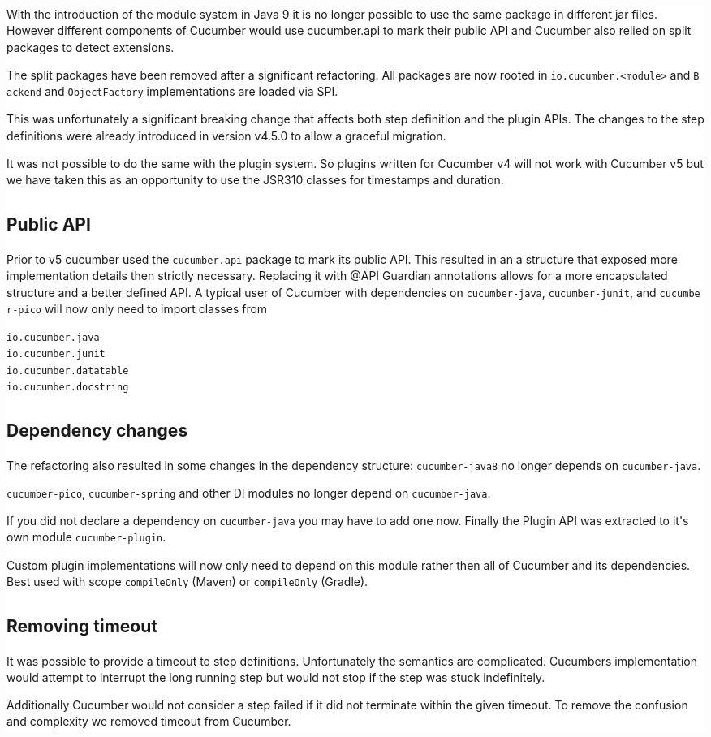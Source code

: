 With the introduction of the module system in Java 9 it is no longer possible to
use the same package in different jar files. However different components of
Cucumber would use cucumber.api to mark their public API and Cucumber also
relied on split packages to detect extensions. 

The split packages have been removed after a significant refactoring. All
packages are now rooted in `io.cucumber.<module>` and `Backend` and
`ObjectFactory` implementations are loaded via SPI.

This was unfortunately a significant breaking change that affects both step
definition and the plugin APIs. The changes to the step definitions were already
introduced in version v4.5.0 to allow a graceful migration.

It was not possible to do the same with the plugin system. So plugins written
for Cucumber v4 will not work with Cucumber v5 but we have taken this as an
opportunity to use the JSR310 classes for timestamps and duration.

Public API
----------

Prior to v5 cucumber used the `cucumber.api` package to mark its public API.
This resulted in an a structure that exposed more implementation details then
strictly necessary. Replacing it with @API Guardian annotations allows for a
more encapsulated structure and a better defined API. A typical user of Cucumber
with dependencies on `cucumber-java`, `cucumber-junit`, and `cucumber-pico` will
now only need to import classes from
``` 
io.cucumber.java
io.cucumber.junit
io.cucumber.datatable
io.cucumber.docstring
```

Dependency changes
------------------

The refactoring also resulted in some changes in the dependency structure: 
`cucumber-java8` no longer depends on `cucumber-java`.

`cucumber-pico`, `cucumber-spring` and other DI modules no longer depend on
`cucumber-java`.

If you did not declare a dependency on `cucumber-java` you may have to add one
now. Finally the Plugin API was extracted to it's own module `cucumber-plugin`.

Custom plugin implementations will now only need to depend on this module rather
then all of Cucumber and its dependencies. Best used with scope `compileOnly`
(Maven) or `compileOnly` (Gradle). 

Removing timeout
----------------

It was possible to provide a timeout to step definitions. Unfortunately the
semantics are complicated. Cucumbers implementation would attempt to interrupt
the long running step but would not stop if the step was stuck indefinitely.

Additionally Cucumber would not consider a step failed if it did not terminate
within the given timeout. To remove the confusion and complexity we removed
timeout from Cucumber.
